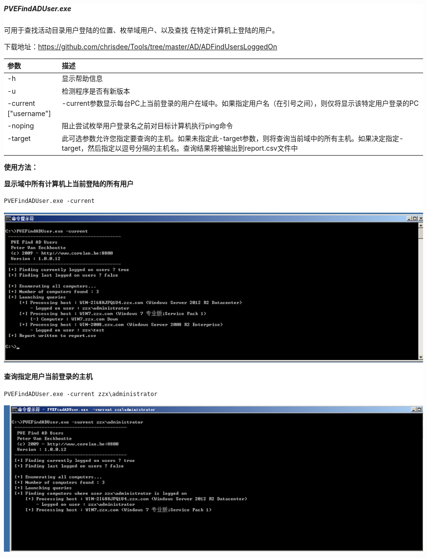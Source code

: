 ##### PVEFindADUser.exe 

可⽤于查找活动⽬录⽤户登陆的位置、枚举域⽤户、以及查找 在特定计算机上登陆的⽤户。 

下载地址：https://github.com/chrisdee/Tools/tree/master/AD/ADFindUsersLoggedOn

| 参数                  | 描述                                                         |
| :-------------------- | :----------------------------------------------------------- |
| -h                    | 显示帮助信息                                                 |
| -u                    | 检测程序是否有新版本                                         |
| -current ["username"] | -current参数显示每台PC上当前登录的用户在域中。如果指定用户名（在引号之间），则仅将显示该特定用户登录的PC |
| -noping               | 阻止尝试枚举用户登录名之前对目标计算机执行ping命令           |
| -target               | 此可选参数允许您指定要查询的主机。如果未指定此-target参数，则将查询当前域中的所有主机。如果决定指定-target，然后指定以逗号分隔的主机名。查询结果将被输出到report.csv文件中 |

**使用方法：**

**显示域中所有计算机上当前登陆的所有用户**

```
PVEFindADUser.exe -current
```

![image-20211005034950545](image/image-20211005034950545.png)

**查询指定用户当前登录的主机**

```
PVEFindADUser.exe -current zzx\administrator
```

![image-20211005035931576](image/image-20211005035931576.png)
